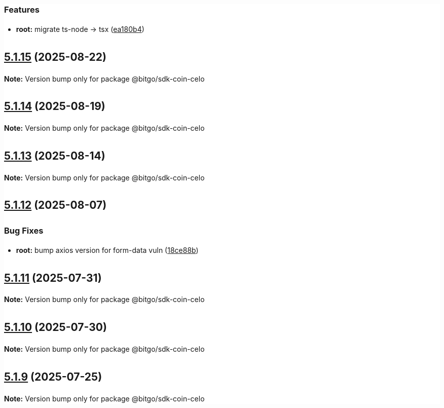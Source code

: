 ### Features

- **root:** migrate ts-node -> tsx ([ea180b4](https://github.com/BitGo/BitGoJS/commit/ea180b43001d8e956196bc07b32798e3a7031eeb))

## [5.1.15](https://github.com/BitGo/BitGoJS/compare/@bitgo/sdk-coin-celo@5.1.14...@bitgo/sdk-coin-celo@5.1.15) (2025-08-22)

**Note:** Version bump only for package @bitgo/sdk-coin-celo

## [5.1.14](https://github.com/BitGo/BitGoJS/compare/@bitgo/sdk-coin-celo@5.1.13...@bitgo/sdk-coin-celo@5.1.14) (2025-08-19)

**Note:** Version bump only for package @bitgo/sdk-coin-celo

## [5.1.13](https://github.com/BitGo/BitGoJS/compare/@bitgo/sdk-coin-celo@5.1.12...@bitgo/sdk-coin-celo@5.1.13) (2025-08-14)

**Note:** Version bump only for package @bitgo/sdk-coin-celo

## [5.1.12](https://github.com/BitGo/BitGoJS/compare/@bitgo/sdk-coin-celo@5.1.11...@bitgo/sdk-coin-celo@5.1.12) (2025-08-07)

### Bug Fixes

- **root:** bump axios version for form-data vuln ([18ce88b](https://github.com/BitGo/BitGoJS/commit/18ce88b51958bec7b29d30c683c3842d022dd674))

## [5.1.11](https://github.com/BitGo/BitGoJS/compare/@bitgo/sdk-coin-celo@5.1.10...@bitgo/sdk-coin-celo@5.1.11) (2025-07-31)

**Note:** Version bump only for package @bitgo/sdk-coin-celo

## [5.1.10](https://github.com/BitGo/BitGoJS/compare/@bitgo/sdk-coin-celo@5.1.9...@bitgo/sdk-coin-celo@5.1.10) (2025-07-30)

**Note:** Version bump only for package @bitgo/sdk-coin-celo

## [5.1.9](https://github.com/BitGo/BitGoJS/compare/@bitgo/sdk-coin-celo@5.1.7...@bitgo/sdk-coin-celo@5.1.9) (2025-07-25)

**Note:** Version bump only for package @bitgo/sdk-coin-celo
